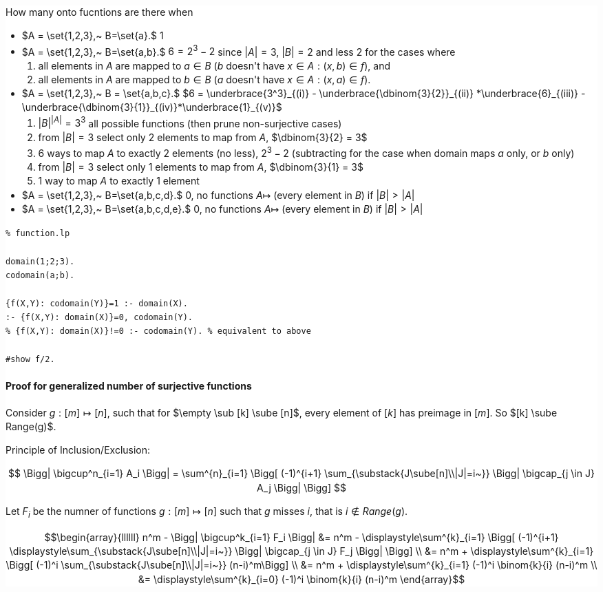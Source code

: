How many onto fucntions are there when
- $A = \set{1,2,3},~ B=\set{a}.$ 1
- $A = \set{1,2,3},~ B=\set{a,b}.$ $6 = 2^3 - 2$ since $|A|=3,~ |B|=2$ and less $2$ for the cases where
  1. all elements in $A$ are mapped to $a\in B$ ($b$ doesn't have $x \in A: (x,b)\in f$), and
  2. all elements in $A$ are mapped to $b\in B$ ($a$ doesn't have $x \in A: (x,a)\in f$).
- $A = \set{1,2,3},~ B = \set{a,b,c}.$ $6 = \underbrace{3^3}_{(i)} - \underbrace{\dbinom{3}{2}}_{(ii)} *\underbrace{6}_{(iii)} - \underbrace{\dbinom{3}{1}}_{(iv)}*\underbrace{1}_{(v)}$
  1. $|B|^{|A|}= 3^3$ all possible functions (then prune non-surjective cases)
  2. from $|B|=3$ select only $2$ elements to map from $A$, $\dbinom{3}{2} = 3$
  3. 6 ways to map $A$ to exactly 2 elements (no less), $2^3 - 2$ (subtracting for the case when domain maps $a$ only, or $b$ only)
  4. from $|B|=3$ select only $1$ elements to map from $A$, $\dbinom{3}{1} = 3$
  5. 1 way to map $A$ to exactly 1 element
- $A = \set{1,2,3},~ B=\set{a,b,c,d}.$ 0, no functions $A \mapsto$ (every element in $B$) if $|B| > |A|$
- $A = \set{1,2,3},~ B=\set{a,b,c,d,e}.$ 0, no functions $A \mapsto$ (every element in $B$) if $|B| > |A|$

```clingo
% function.lp

domain(1;2;3).
codomain(a;b).

{f(X,Y): codomain(Y)}=1 :- domain(X).
:- {f(X,Y): domain(X)}=0, codomain(Y).
% {f(X,Y): domain(X)}!=0 :- codomain(Y). % equivalent to above

#show f/2.
```

#### Proof for generalized number of surjective functions

Consider $g:[m] \mapsto [n]$, such that for $\empty \sub [k] \sube [n]$, every element of $[k]$ has preimage in $[m]$. So $[k] \sube Range(g)$.

Principle of Inclusion/Exclusion:

$$
\Bigg| \bigcup^n_{i=1} A_i \Bigg| = \sum^{n}_{i=1} \Bigg[ (-1)^{i+1} \sum_{\substack{J\sube[n]\\|J|=i~}} \Bigg| \bigcap_{j \in J} A_j \Bigg| \Bigg]
$$

Let $F_i$ be the numner of functions $g:[m] \mapsto [n]$ such that $g$ misses $i$, that is $i \notin Range(g)$.

$$\begin{array}{llllll}
n^m - \Bigg| \bigcup^k_{i=1} F_i \Bigg|
&= n^m - \displaystyle\sum^{k}_{i=1} \Bigg[ (-1)^{i+1} \displaystyle\sum_{\substack{J\sube[n]\\|J|=i~}} \Bigg| \bigcap_{j \in J} F_j \Bigg| \Bigg] \\
&= n^m + \displaystyle\sum^{k}_{i=1} \Bigg[ (-1)^i \sum_{\substack{J\sube[n]\\|J|=i~}} (n-i)^m\Bigg] \\
&= n^m + \displaystyle\sum^{k}_{i=1} (-1)^i \binom{k}{i} (n-i)^m \\
&= \displaystyle\sum^{k}_{i=0} (-1)^i \binom{k}{i} (n-i)^m
\end{array}$$
